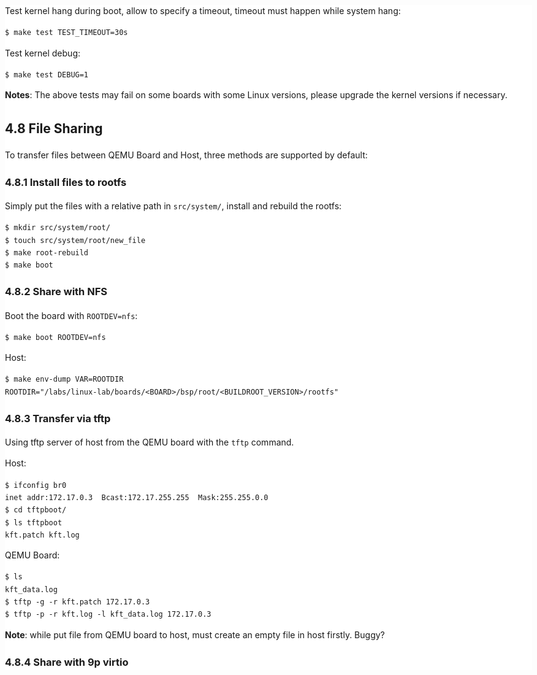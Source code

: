 Test kernel hang during boot, allow to specify a timeout, timeout must happen while system hang:

    $ make test TEST_TIMEOUT=30s

Test kernel debug:

    $ make test DEBUG=1

**Notes**: The above tests may fail on some boards with some Linux versions, please upgrade the kernel versions if necessary.

## 4.8 File Sharing

To transfer files between QEMU Board and Host, three methods are supported by
default:

### 4.8.1 Install files to rootfs

Simply put the files with a relative path in `src/system/`, install and rebuild the rootfs:

    $ mkdir src/system/root/
    $ touch src/system/root/new_file
    $ make root-rebuild
    $ make boot

### 4.8.2 Share with NFS

Boot the board with `ROOTDEV=nfs`:

    $ make boot ROOTDEV=nfs

Host:

    $ make env-dump VAR=ROOTDIR
    ROOTDIR="/labs/linux-lab/boards/<BOARD>/bsp/root/<BUILDROOT_VERSION>/rootfs"

### 4.8.3 Transfer via tftp

Using tftp server of host from the QEMU board with the `tftp` command.

Host:

    $ ifconfig br0
    inet addr:172.17.0.3  Bcast:172.17.255.255  Mask:255.255.0.0
    $ cd tftpboot/
    $ ls tftpboot
    kft.patch kft.log

QEMU Board:

    $ ls
    kft_data.log
    $ tftp -g -r kft.patch 172.17.0.3
    $ tftp -p -r kft.log -l kft_data.log 172.17.0.3

**Note**: while put file from QEMU board to host, must create an empty file in host firstly. Buggy?

### 4.8.4 Share with 9p virtio
